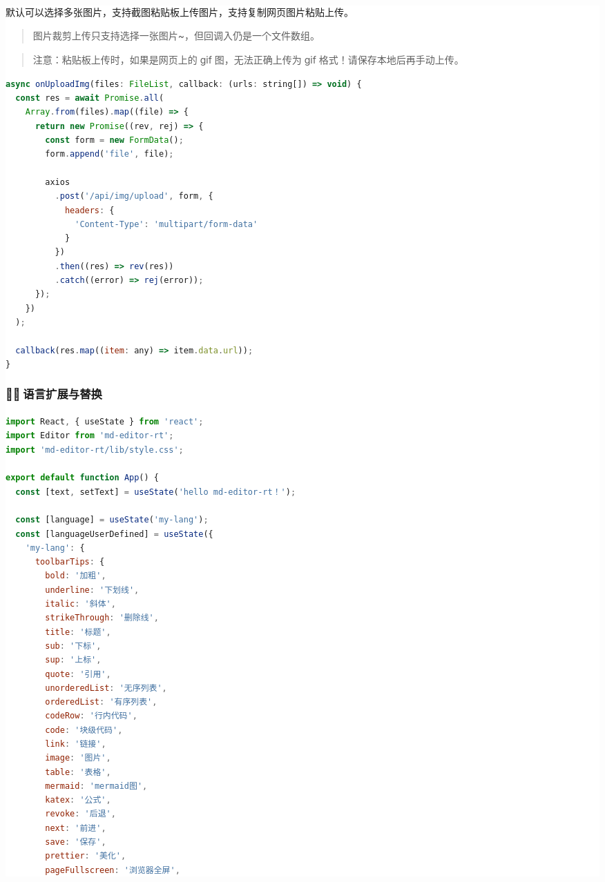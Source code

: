 默认可以选择多张图片，支持截图粘贴板上传图片，支持复制网页图片粘贴上传。

> 图片裁剪上传只支持选择一张图片~，但回调入仍是一个文件数组。

> 注意：粘贴板上传时，如果是网页上的 gif 图，无法正确上传为 gif 格式！请保存本地后再手动上传。

```js
async onUploadImg(files: FileList, callback: (urls: string[]) => void) {
  const res = await Promise.all(
    Array.from(files).map((file) => {
      return new Promise((rev, rej) => {
        const form = new FormData();
        form.append('file', file);

        axios
          .post('/api/img/upload', form, {
            headers: {
              'Content-Type': 'multipart/form-data'
            }
          })
          .then((res) => rev(res))
          .catch((error) => rej(error));
      });
    })
  );

  callback(res.map((item: any) => item.data.url));
}
```

### 🏳️‍🌈 语言扩展与替换

```js
import React, { useState } from 'react';
import Editor from 'md-editor-rt';
import 'md-editor-rt/lib/style.css';

export default function App() {
  const [text, setText] = useState('hello md-editor-rt！');

  const [language] = useState('my-lang');
  const [languageUserDefined] = useState({
    'my-lang': {
      toolbarTips: {
        bold: '加粗',
        underline: '下划线',
        italic: '斜体',
        strikeThrough: '删除线',
        title: '标题',
        sub: '下标',
        sup: '上标',
        quote: '引用',
        unorderedList: '无序列表',
        orderedList: '有序列表',
        codeRow: '行内代码',
        code: '块级代码',
        link: '链接',
        image: '图片',
        table: '表格',
        mermaid: 'mermaid图',
        katex: '公式',
        revoke: '后退',
        next: '前进',
        save: '保存',
        prettier: '美化',
        pageFullscreen: '浏览器全屏',
```